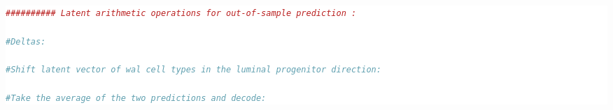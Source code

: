 
```r
########## Latent arithmetic operations for out-of-sample prediction :

#Deltas:

#Shift latent vector of wal cell types in the luminal progenitor direction:

#Take the average of the two predictions and decode:  
```
